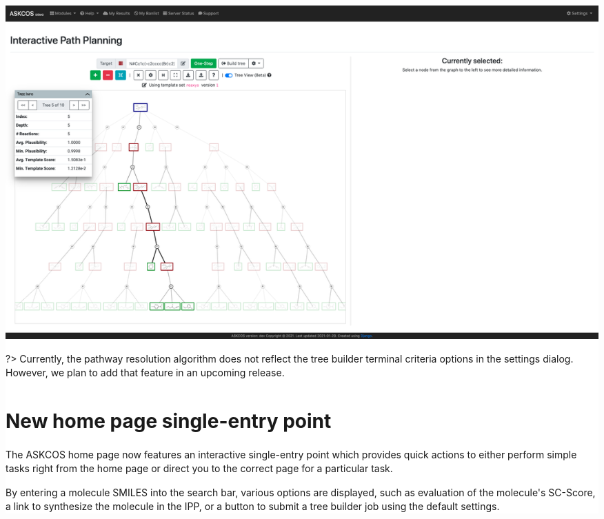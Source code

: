 ![tree_view.png](tree_view.png)

?> Currently, the pathway resolution algorithm does not reflect the tree builder terminal criteria options in the
settings dialog. However, we plan to add that feature in an upcoming release.

# New home page single-entry point

The ASKCOS home page now features an interactive single-entry point which provides quick actions to either perform simple
tasks right from the home page or direct you to the correct page for a particular task.

By entering a molecule SMILES into the search bar, various options are displayed, such as evaluation of the molecule's
SC-Score, a link to synthesize the molecule in the IPP, or a button to submit a tree builder job using the default settings.
